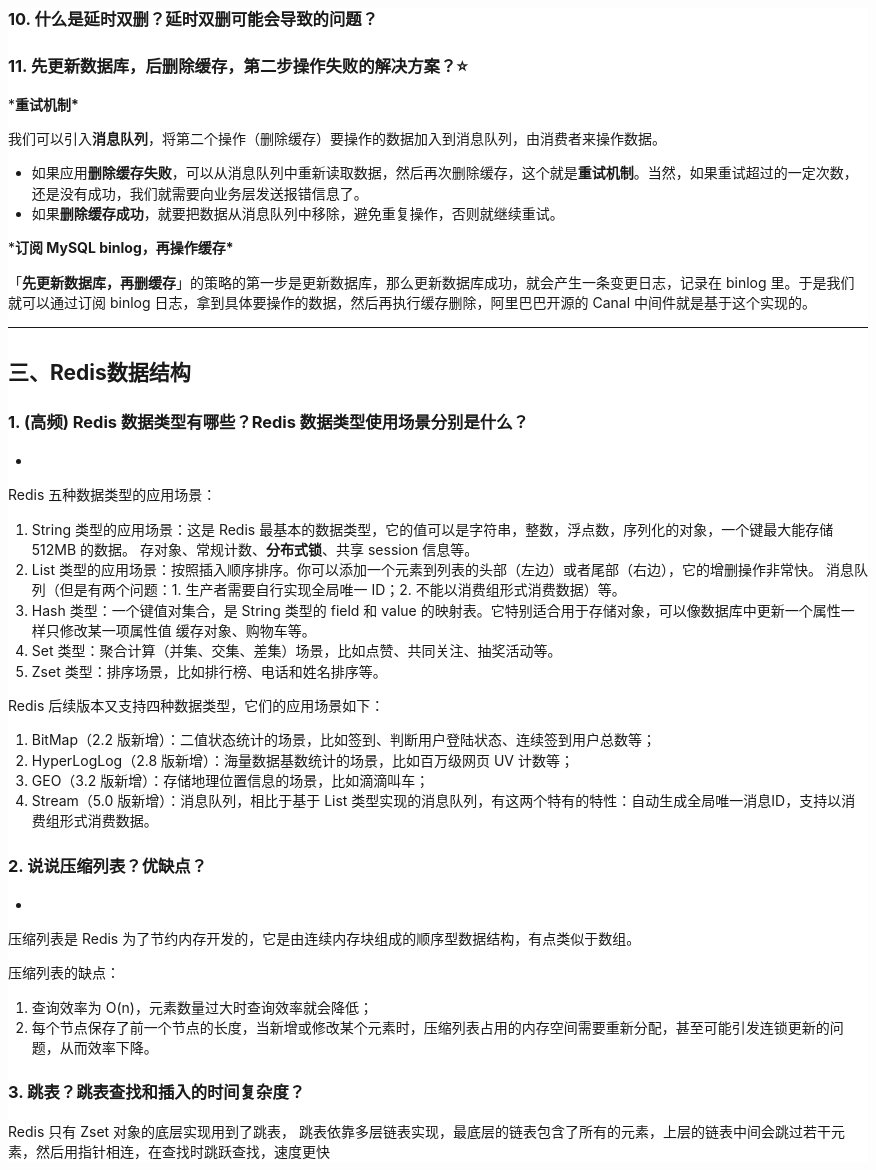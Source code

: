### 10. 什么是延时双删？延时双删可能会导致的问题？

### 11. 先更新数据库，后删除缓存，第二步操作失败的解决方案？⭐️

***重试机制\***

我们可以引入**消息队列**，将第二个操作（删除缓存）要操作的数据加入到消息队列，由消费者来操作数据。

- 如果应用**删除缓存失败**，可以从消息队列中重新读取数据，然后再次删除缓存，这个就是**重试机制**。当然，如果重试超过的一定次数，还是没有成功，我们就需要向业务层发送报错信息了。
- 如果**删除缓存成功**，就要把数据从消息队列中移除，避免重复操作，否则就继续重试。

***订阅 MySQL binlog，再操作缓存\***

「**先更新数据库，再删缓存**」的策略的第一步是更新数据库，那么更新数据库成功，就会产生一条变更日志，记录在 binlog 里。于是我们就可以通过订阅 binlog 日志，拿到具体要操作的数据，然后再执行缓存删除，阿里巴巴开源的 Canal 中间件就是基于这个实现的。

------

## 三、Redis数据结构

### 1. (高频) Redis 数据类型有哪些？️Redis 数据类型使用场景分别是什么？️

- 

Redis 五种数据类型的应用场景：

1. String 类型的应用场景：这是 Redis 最基本的数据类型，它的值可以是字符串，整数，浮点数，序列化的对象，一个键最大能存储 512MB 的数据。
   存对象、常规计数、**分布式锁**、共享 session 信息等。
2. List 类型的应用场景：按照插入顺序排序。你可以添加一个元素到列表的头部（左边）或者尾部（右边），它的增删操作非常快。
   消息队列（但是有两个问题：1. 生产者需要自行实现全局唯一 ID；2. 不能以消费组形式消费数据）等。
3. Hash 类型：一个键值对集合，是 String 类型的 field 和 value 的映射表。它特别适合用于存储对象，可以像数据库中更新一个属性一样只修改某一项属性值
   缓存对象、购物车等。
4. Set 类型：聚合计算（并集、交集、差集）场景，比如点赞、共同关注、抽奖活动等。
5. Zset 类型：排序场景，比如排行榜、电话和姓名排序等。

Redis 后续版本又支持四种数据类型，它们的应用场景如下：

1. BitMap（2.2 版新增）：二值状态统计的场景，比如签到、判断用户登陆状态、连续签到用户总数等；
2. HyperLogLog（2.8 版新增）：海量数据基数统计的场景，比如百万级网页 UV 计数等；
3. GEO（3.2 版新增）：存储地理位置信息的场景，比如滴滴叫车；
4. Stream（5.0 版新增）：消息队列，相比于基于 List 类型实现的消息队列，有这两个特有的特性：自动生成全局唯一消息ID，支持以消费组形式消费数据。

### 2. 说说压缩列表？优缺点？

- 

压缩列表是 Redis 为了节约内存开发的，它是由连续内存块组成的顺序型数据结构，有点类似于数组。

压缩列表的缺点：

1. 查询效率为 O(n)，元素数量过大时查询效率就会降低；
2. 每个节点保存了前一个节点的长度，当新增或修改某个元素时，压缩列表占用的内存空间需要重新分配，甚至可能引发连锁更新的问题，从而效率下降。

### 3. 跳表？跳表查找和插入的时间复杂度？

Redis 只有 Zset 对象的底层实现用到了跳表，
跳表依靠多层链表实现，最底层的链表包含了所有的元素，上层的链表中间会跳过若干元素，然后用指针相连，在查找时跳跃查找，速度更快
